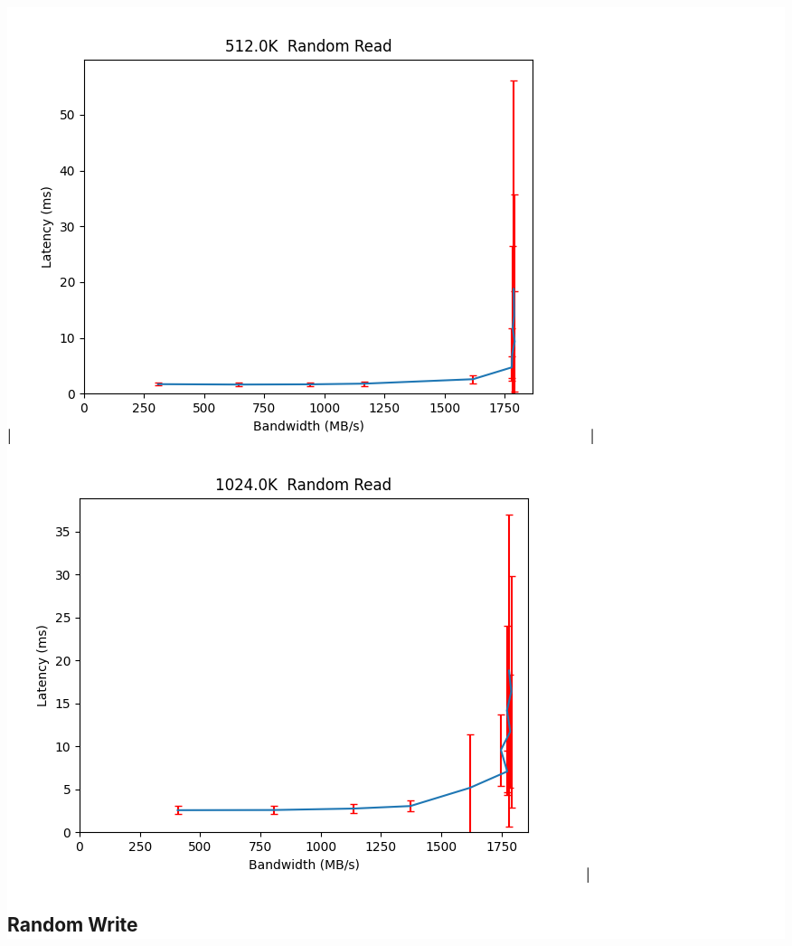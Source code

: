 |<a name="524288-randread"></a>![512.0KK  Random Read](plots.250910_092542/524288_randread.png)|<a name="1048576-randread"></a>![1024.0KK  Random Read](plots.250910_092542/1048576_randread.png)|

## Random Write
